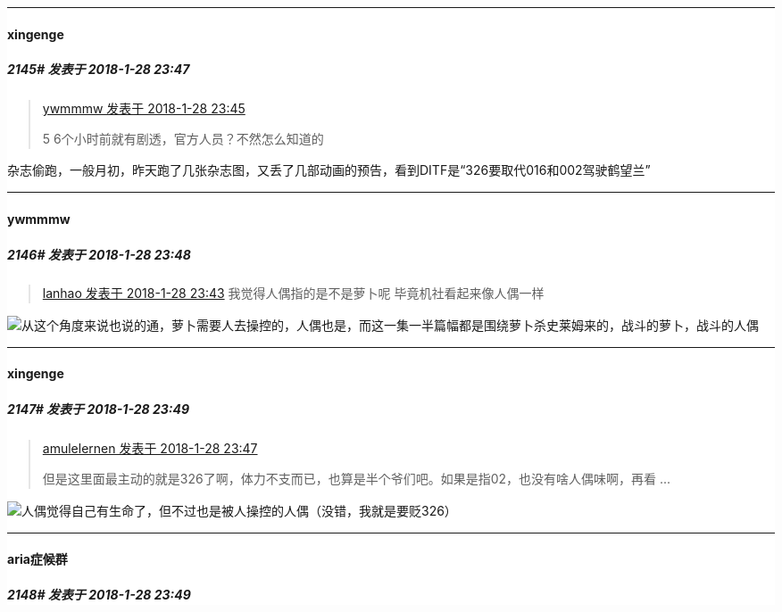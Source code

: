 





-----

####  xingenge  
##### 2145#       发表于 2018-1-28 23:47



<blockquote><a href="httphttps://bbs.saraba1st.com/2b/forum.php?mod=redirect&amp;goto=findpost&amp;pid=38381382&amp;ptid=1577974" target="_blank">ywmmmw 发表于 2018-1-28 23:45</a>

5 6个小时前就有剧透，官方人员？不然怎么知道的</blockquote>
杂志偷跑，一般月初，昨天跑了几张杂志图，又丢了几部动画的预告，看到DITF是“326要取代016和002驾驶鹤望兰”







-----

####  ywmmmw  
##### 2146#       发表于 2018-1-28 23:48



<blockquote><a href="httphttps://bbs.saraba1st.com/2b/forum.php?mod=redirect&amp;goto=findpost&amp;pid=38381364&amp;ptid=1577974" target="_blank">lanhao 发表于 2018-1-28 23:43</a>
我觉得人偶指的是不是萝卜呢 毕竟机社看起来像人偶一样</blockquote>
<img src="https://static.saraba1st.com/image/smiley/face2017/002.png" referrerpolicy="no-referrer">从这个角度来说也说的通，萝卜需要人去操控的，人偶也是，而这一集一半篇幅都是围绕萝卜杀史莱姆来的，战斗的萝卜，战斗的人偶







-----

####  xingenge  
##### 2147#       发表于 2018-1-28 23:49



<blockquote><a href="httphttps://bbs.saraba1st.com/2b/forum.php?mod=redirect&amp;goto=findpost&amp;pid=38381399&amp;ptid=1577974" target="_blank">amulelernen 发表于 2018-1-28 23:47</a>

但是这里面最主动的就是326了啊，体力不支而已，也算是半个爷们吧。如果是指02，也没有啥人偶味啊，再看 ...</blockquote>
<img src="https://static.saraba1st.com/image/smiley/face2017/068.png" referrerpolicy="no-referrer">人偶觉得自己有生命了，但不过也是被人操控的人偶（没错，我就是要贬326）







-----

####  aria症候群  
##### 2148#       发表于 2018-1-28 23:49
